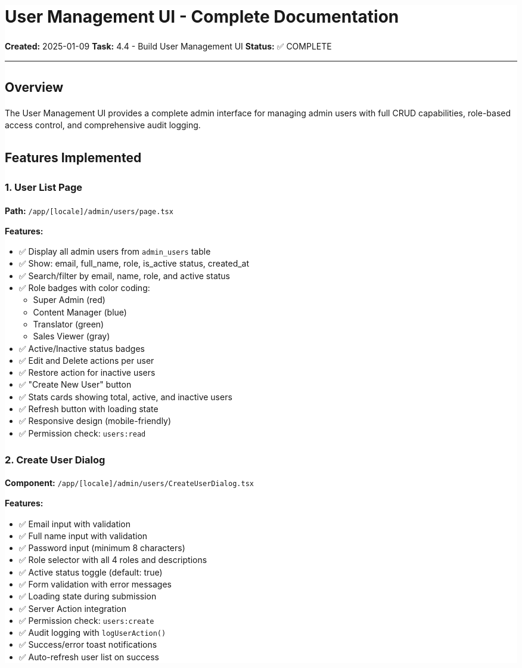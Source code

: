 # User Management UI - Complete Documentation

**Created:** 2025-01-09
**Task:** 4.4 - Build User Management UI
**Status:** ✅ COMPLETE

---

## Overview

The User Management UI provides a complete admin interface for managing admin users with full CRUD capabilities, role-based access control, and comprehensive audit logging.

## Features Implemented

### 1. User List Page
**Path:** `/app/[locale]/admin/users/page.tsx`

**Features:**
- ✅ Display all admin users from `admin_users` table
- ✅ Show: email, full_name, role, is_active status, created_at
- ✅ Search/filter by email, name, role, and active status
- ✅ Role badges with color coding:
  - Super Admin (red)
  - Content Manager (blue)
  - Translator (green)
  - Sales Viewer (gray)
- ✅ Active/Inactive status badges
- ✅ Edit and Delete actions per user
- ✅ Restore action for inactive users
- ✅ "Create New User" button
- ✅ Stats cards showing total, active, and inactive users
- ✅ Refresh button with loading state
- ✅ Responsive design (mobile-friendly)
- ✅ Permission check: `users:read`

### 2. Create User Dialog
**Component:** `/app/[locale]/admin/users/CreateUserDialog.tsx`

**Features:**
- ✅ Email input with validation
- ✅ Full name input with validation
- ✅ Password input (minimum 8 characters)
- ✅ Role selector with all 4 roles and descriptions
- ✅ Active status toggle (default: true)
- ✅ Form validation with error messages
- ✅ Loading state during submission
- ✅ Server Action integration
- ✅ Permission check: `users:create`
- ✅ Audit logging with `logUserAction()`
- ✅ Success/error toast notifications
- ✅ Auto-refresh user list on success
